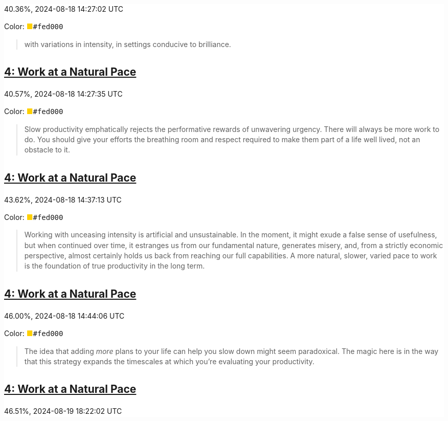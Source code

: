 40.36%, 2024-08-18 14:27:02 UTC

Color: <span style="color: #fed000">■</span><kbd><span>#</span>fed000</kbd>

> with variations in intensity, in settings conducive to brilliance.

## [4: Work at a Natural Pace](https://reader.bookfusion.com/books/4672397-slow-productivity-the-lost-art-of-accomplishment-without-burnout?type=epub_reflowable#12|8528)

40.57%, 2024-08-18 14:27:35 UTC

Color: <span style="color: #fed000">■</span><kbd><span>#</span>fed000</kbd>

> Slow productivity emphatically rejects the performative rewards of
> unwavering urgency. There will always be more work to do. You should
> give your efforts the breathing room and respect required to make them
> part of a life well lived, not an obstacle to it.

## [4: Work at a Natural Pace](https://reader.bookfusion.com/books/4672397-slow-productivity-the-lost-art-of-accomplishment-without-burnout?type=epub_reflowable#12|21420)

43.62%, 2024-08-18 14:37:13 UTC

Color: <span style="color: #fed000">■</span><kbd><span>#</span>fed000</kbd>

> Working with unceasing intensity is artificial and unsustainable. In
> the moment, it might exude a false sense of usefulness, but when
> continued over time, it estranges us from our fundamental nature,
> generates misery, and, from a strictly economic perspective, almost
> certainly holds us back from reaching our full capabilities. A more
> natural, slower, varied pace to work is the foundation of true
> productivity in the long term.

## [4: Work at a Natural Pace](https://reader.bookfusion.com/books/4672397-slow-productivity-the-lost-art-of-accomplishment-without-burnout?type=epub_reflowable#12|31804)

46.00%, 2024-08-18 14:44:06 UTC

Color: <span style="color: #fed000">■</span><kbd><span>#</span>fed000</kbd>

> The idea that adding *more* plans to your life can help you slow down
> might seem paradoxical. The magic here is in the way that this
> strategy expands the timescales at which you’re evaluating your
> productivity.

## [4: Work at a Natural Pace](https://reader.bookfusion.com/books/4672397-slow-productivity-the-lost-art-of-accomplishment-without-burnout?type=epub_reflowable#12|33710)

46.51%, 2024-08-19 18:22:02 UTC
